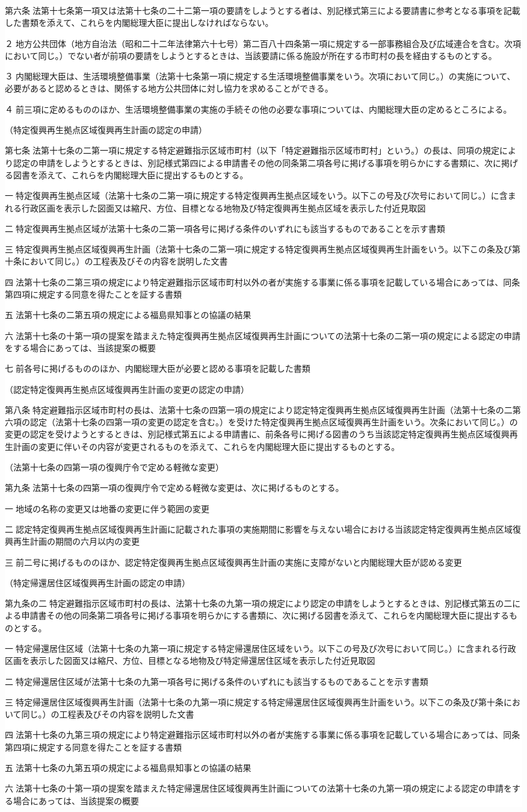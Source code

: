 第六条 法第十七条第一項又は法第十七条の二十二第一項の要請をしようとする者は、別記様式第三による要請書に参考となる事項を記載した書類を添えて、これらを内閣総理大臣に提出しなければならない。

２ 地方公共団体（地方自治法（昭和二十二年法律第六十七号）第二百八十四条第一項に規定する一部事務組合及び広域連合を含む。次項において同じ。）でない者が前項の要請をしようとするときは、当該要請に係る施設が所在する市町村の長を経由するものとする。

３ 内閣総理大臣は、生活環境整備事業（法第十七条第一項に規定する生活環境整備事業をいう。次項において同じ。）の実施について、必要があると認めるときは、関係する地方公共団体に対し協力を求めることができる。

４ 前三項に定めるもののほか、生活環境整備事業の実施の手続その他の必要な事項については、内閣総理大臣の定めるところによる。

（特定復興再生拠点区域復興再生計画の認定の申請）

第七条 法第十七条の二第一項に規定する特定避難指示区域市町村（以下「特定避難指示区域市町村」という。）の長は、同項の規定により認定の申請をしようとするときは、別記様式第四による申請書その他の同条第二項各号に掲げる事項を明らかにする書類に、次に掲げる図書を添えて、これらを内閣総理大臣に提出するものとする。

一 特定復興再生拠点区域（法第十七条の二第一項に規定する特定復興再生拠点区域をいう。以下この号及び次号において同じ。）に含まれる行政区画を表示した図面又は縮尺、方位、目標となる地物及び特定復興再生拠点区域を表示した付近見取図

二 特定復興再生拠点区域が法第十七条の二第一項各号に掲げる条件のいずれにも該当するものであることを示す書類

三 特定復興再生拠点区域復興再生計画（法第十七条の二第一項に規定する特定復興再生拠点区域復興再生計画をいう。以下この条及び第十条において同じ。）の工程表及びその内容を説明した文書

四 法第十七条の二第三項の規定により特定避難指示区域市町村以外の者が実施する事業に係る事項を記載している場合にあっては、同条第四項に規定する同意を得たことを証する書類

五 法第十七条の二第五項の規定による福島県知事との協議の結果

六 法第十七条の十第一項の提案を踏まえた特定復興再生拠点区域復興再生計画についての法第十七条の二第一項の規定による認定の申請をする場合にあっては、当該提案の概要

七 前各号に掲げるもののほか、内閣総理大臣が必要と認める事項を記載した書類

（認定特定復興再生拠点区域復興再生計画の変更の認定の申請）

第八条 特定避難指示区域市町村の長は、法第十七条の四第一項の規定により認定特定復興再生拠点区域復興再生計画（法第十七条の二第六項の認定（法第十七条の四第一項の変更の認定を含む。）を受けた特定復興再生拠点区域復興再生計画をいう。次条において同じ。）の変更の認定を受けようとするときは、別記様式第五による申請書に、前条各号に掲げる図書のうち当該認定特定復興再生拠点区域復興再生計画の変更に伴いその内容が変更されるものを添えて、これらを内閣総理大臣に提出するものとする。

（法第十七条の四第一項の復興庁令で定める軽微な変更）

第九条 法第十七条の四第一項の復興庁令で定める軽微な変更は、次に掲げるものとする。

一 地域の名称の変更又は地番の変更に伴う範囲の変更

二 認定特定復興再生拠点区域復興再生計画に記載された事項の実施期間に影響を与えない場合における当該認定特定復興再生拠点区域復興再生計画の期間の六月以内の変更

三 前二号に掲げるもののほか、認定特定復興再生拠点区域復興再生計画の実施に支障がないと内閣総理大臣が認める変更

（特定帰還居住区域復興再生計画の認定の申請）

第九条の二 特定避難指示区域市町村の長は、法第十七条の九第一項の規定により認定の申請をしようとするときは、別記様式第五の二による申請書その他の同条第二項各号に掲げる事項を明らかにする書類に、次に掲げる図書を添えて、これらを内閣総理大臣に提出するものとする。

一 特定帰還居住区域（法第十七条の九第一項に規定する特定帰還居住区域をいう。以下この号及び次号において同じ。）に含まれる行政区画を表示した図面又は縮尺、方位、目標となる地物及び特定帰還居住区域を表示した付近見取図

二 特定帰還居住区域が法第十七条の九第一項各号に掲げる条件のいずれにも該当するものであることを示す書類

三 特定帰還居住区域復興再生計画（法第十七条の九第一項に規定する特定帰還居住区域復興再生計画をいう。以下この条及び第十条において同じ。）の工程表及びその内容を説明した文書

四 法第十七条の九第三項の規定により特定避難指示区域市町村以外の者が実施する事業に係る事項を記載している場合にあっては、同条第四項に規定する同意を得たことを証する書類

五 法第十七条の九第五項の規定による福島県知事との協議の結果

六 法第十七条の十第一項の提案を踏まえた特定帰還居住区域復興再生計画についての法第十七条の九第一項の規定による認定の申請をする場合にあっては、当該提案の概要
